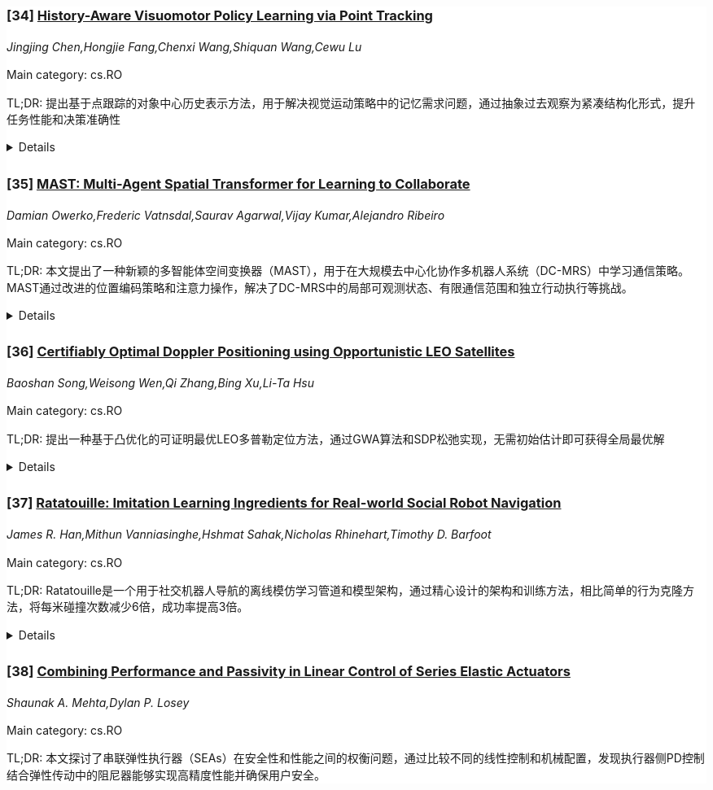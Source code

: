 ### [34] [History-Aware Visuomotor Policy Learning via Point Tracking](https://arxiv.org/abs/2509.17141)
*Jingjing Chen,Hongjie Fang,Chenxi Wang,Shiquan Wang,Cewu Lu*

Main category: cs.RO

TL;DR: 提出基于点跟踪的对象中心历史表示方法，用于解决视觉运动策略中的记忆需求问题，通过抽象过去观察为紧凑结构化形式，提升任务性能和决策准确性


<details><summary>Details</summary></details>


### [35] [MAST: Multi-Agent Spatial Transformer for Learning to Collaborate](https://arxiv.org/abs/2509.17195)
*Damian Owerko,Frederic Vatnsdal,Saurav Agarwal,Vijay Kumar,Alejandro Ribeiro*

Main category: cs.RO

TL;DR: 本文提出了一种新颖的多智能体空间变换器（MAST），用于在大规模去中心化协作多机器人系统（DC-MRS）中学习通信策略。MAST通过改进的位置编码策略和注意力操作，解决了DC-MRS中的局部可观测状态、有限通信范围和独立行动执行等挑战。


<details><summary>Details</summary></details>


### [36] [Certifiably Optimal Doppler Positioning using Opportunistic LEO Satellites](https://arxiv.org/abs/2509.17198)
*Baoshan Song,Weisong Wen,Qi Zhang,Bing Xu,Li-Ta Hsu*

Main category: cs.RO

TL;DR: 提出一种基于凸优化的可证明最优LEO多普勒定位方法，通过GWA算法和SDP松弛实现，无需初始估计即可获得全局最优解


<details><summary>Details</summary></details>


### [37] [Ratatouille: Imitation Learning Ingredients for Real-world Social Robot Navigation](https://arxiv.org/abs/2509.17204)
*James R. Han,Mithun Vanniasinghe,Hshmat Sahak,Nicholas Rhinehart,Timothy D. Barfoot*

Main category: cs.RO

TL;DR: Ratatouille是一个用于社交机器人导航的离线模仿学习管道和模型架构，通过精心设计的架构和训练方法，相比简单的行为克隆方法，将每米碰撞次数减少6倍，成功率提高3倍。


<details><summary>Details</summary></details>


### [38] [Combining Performance and Passivity in Linear Control of Series Elastic Actuators](https://arxiv.org/abs/2509.17210)
*Shaunak A. Mehta,Dylan P. Losey*

Main category: cs.RO

TL;DR: 本文探讨了串联弹性执行器（SEAs）在安全性和性能之间的权衡问题，通过比较不同的线性控制和机械配置，发现执行器侧PD控制结合弹性传动中的阻尼器能够实现高精度性能并确保用户安全。

